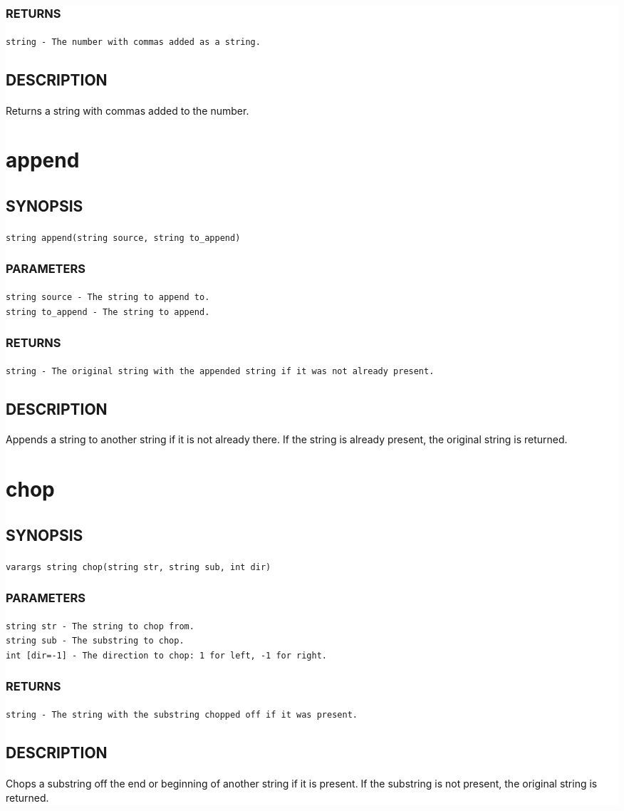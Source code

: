 ### RETURNS

    string - The number with commas added as a string.

## DESCRIPTION

Returns a string with commas added to the number.


# append

## SYNOPSIS

    string append(string source, string to_append)

### PARAMETERS

    string source - The string to append to.
    string to_append - The string to append.

### RETURNS

    string - The original string with the appended string if it was not already present.

## DESCRIPTION

Appends a string to another string if it is not already there.
If the string is already present, the original string is returned.


# chop

## SYNOPSIS

    varargs string chop(string str, string sub, int dir)

### PARAMETERS

    string str - The string to chop from.
    string sub - The substring to chop.
    int [dir=-1] - The direction to chop: 1 for left, -1 for right.

### RETURNS

    string - The string with the substring chopped off if it was present.

## DESCRIPTION

Chops a substring off the end or beginning of another string if
it is present. If the substring is not present, the original
string is returned.
